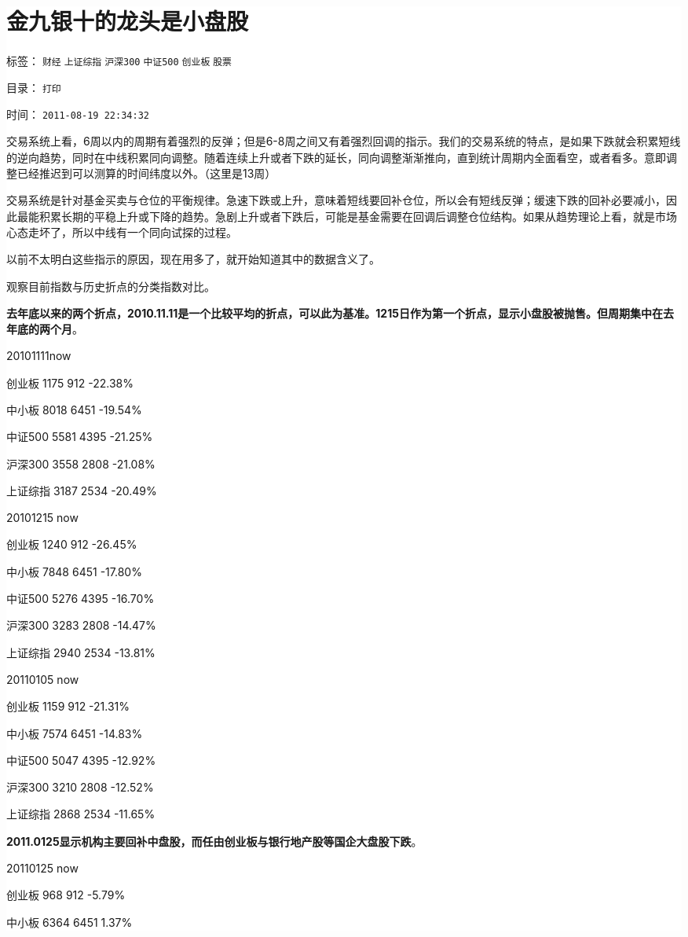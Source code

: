 # 金九银十的龙头是小盘股

标签： `财经` `上证综指` `沪深300` `中证500` `创业板` `股票` 

目录： `打印`

时间： `2011-08-19 22:34:32`

交易系统上看，6周以内的周期有着强烈的反弹；但是6-8周之间又有着强烈回调的指示。我们的交易系统的特点，是如果下跌就会积累短线的逆向趋势，同时在中线积累同向调整。随着连续上升或者下跌的延长，同向调整渐渐推向，直到统计周期内全面看空，或者看多。意即调整已经推迟到可以测算的时间纬度以外。（这里是13周）

交易系统是针对基金买卖与仓位的平衡规律。急速下跌或上升，意味着短线要回补仓位，所以会有短线反弹；缓速下跌的回补必要减小，因此最能积累长期的平稳上升或下降的趋势。急剧上升或者下跌后，可能是基金需要在回调后调整仓位结构。如果从趋势理论上看，就是市场心态走坏了，所以中线有一个同向试探的过程。

以前不太明白这些指示的原因，现在用多了，就开始知道其中的数据含义了。

观察目前指数与历史折点的分类指数对比。

**去年底以来的两个折点，2010.11.11是一个比较平均的折点，可以此为基准。1215日作为第一个折点，显示小盘股被抛售。但周期集中在去年底的两个月**。

20101111now

创业板 1175 912 -22.38%

中小板 8018 6451 -19.54%

中证500 5581 4395 -21.25%

沪深300 3558 2808 -21.08%

上证综指 3187 2534 -20.49%

20101215 now

创业板 1240 912 -26.45%

中小板 7848 6451 -17.80%

中证500 5276 4395 -16.70%

沪深300 3283 2808 -14.47%

上证综指 2940 2534 -13.81%

20110105 now

创业板 1159 912 -21.31%

中小板 7574 6451 -14.83%

中证500 5047 4395 -12.92%

沪深300 3210 2808 -12.52%

上证综指 2868 2534 -11.65%

**2011.0125显示机构主要回补中盘股，而任由创业板与银行地产股等国企大盘股下跌**。

20110125 now

创业板 968 912 -5.79%

中小板 6364 6451 1.37%
